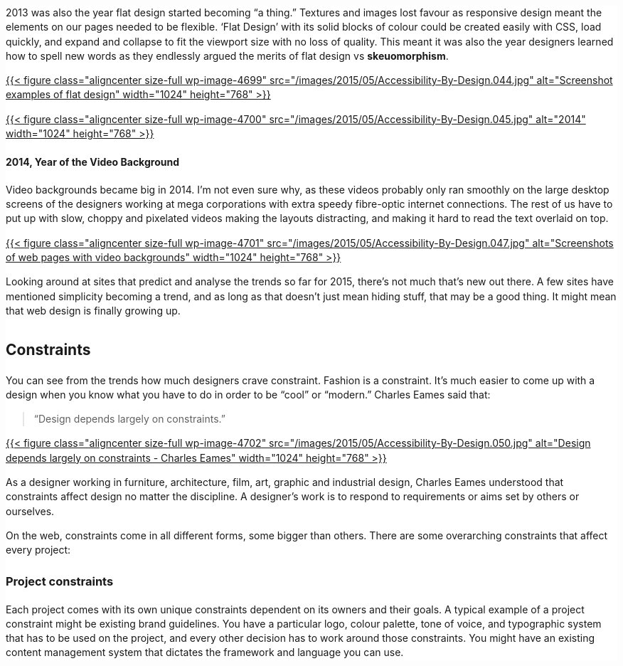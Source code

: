 2013 was also the year flat design started becoming “a thing.” Textures and images lost favour as responsive design meant the elements on our pages needed to be flexible. ‘Flat Design’ with its solid blocks of colour could be created easily with CSS, load quickly, and expand and collapse to fit the viewport size with no loss of quality. This meant it was also the year designers learned how to spell new words as they endlessly argued the merits of flat design vs **skeuomorphism**.

[{{< figure class="aligncenter size-full wp-image-4699" src="/images/2015/05/Accessibility-By-Design.044.jpg" alt="Screenshot examples of flat design" width="1024" height="768" >}}](/images/2015/05/Accessibility-By-Design.044.jpg)

[{{< figure class="aligncenter size-full wp-image-4700" src="/images/2015/05/Accessibility-By-Design.045.jpg" alt="2014" width="1024" height="768" >}}](/images/2015/05/Accessibility-By-Design.045.jpg)

#### 2014, Year of the Video Background

Video backgrounds became big in 2014. I’m not even sure why, as these videos probably only ran smoothly on the large desktop screens of the designers working at mega corporations with extra speedy fibre-optic internet connections. The rest of us have to put up with slow, choppy and pixelated videos making the layouts distracting, and making it hard to read the text overlaid on top.

[{{< figure class="aligncenter size-full wp-image-4701" src="/images/2015/05/Accessibility-By-Design.047.jpg" alt="Screenshots of web pages with video backgrounds" width="1024" height="768" >}}](/images/2015/05/Accessibility-By-Design.047.jpg)

Looking around at sites that predict and analyse the trends so far for 2015, there’s not much that’s new out there. A few sites have mentioned simplicity becoming a trend, and as long as that doesn’t just mean hiding stuff, that may be a good thing. It might mean that web design is finally growing up.

## Constraints

You can see from the trends how much designers crave constraint. Fashion is a constraint. It’s much easier to come up with a design when you know what you have to do in order to be “cool” or “modern.” Charles Eames said that:

> “Design depends largely on constraints.”

[{{< figure class="aligncenter size-full wp-image-4702" src="/images/2015/05/Accessibility-By-Design.050.jpg" alt="Design depends largely on constraints - Charles Eames" width="1024" height="768" >}}](/images/2015/05/Accessibility-By-Design.050.jpg)

As a designer working in furniture, architecture, film, art, graphic and industrial design, Charles Eames understood that constraints affect design no matter the discipline. A designer’s work is to respond to requirements or aims set by others or ourselves.

On the web, constraints come in all different forms, some bigger than others. There are some overarching constraints that affect every project:

### Project constraints

Each project comes with its own unique constraints dependent on its owners and their goals. A typical example of a project constraint might be existing brand guidelines. You have a particular logo, colour palette, tone of voice, and typographic system that has to be used on the project, and every other decision has to work around those constraints. You might have an existing content management system that dictates the framework and language you can use.
